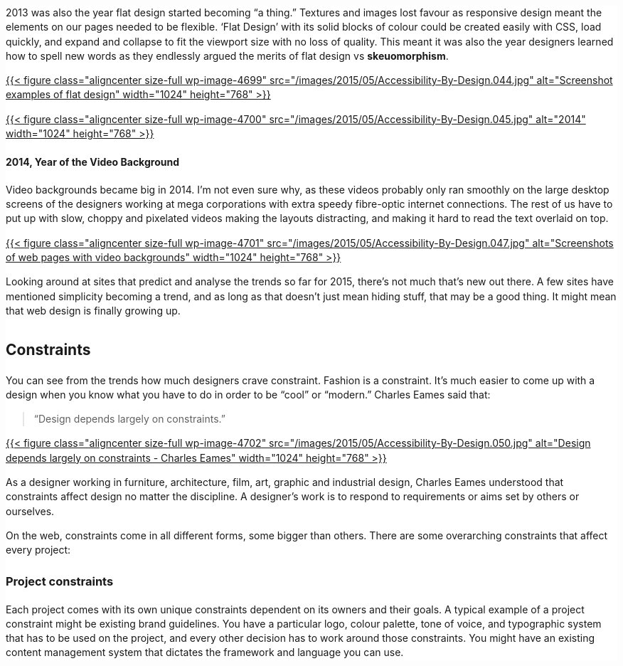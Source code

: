 2013 was also the year flat design started becoming “a thing.” Textures and images lost favour as responsive design meant the elements on our pages needed to be flexible. ‘Flat Design’ with its solid blocks of colour could be created easily with CSS, load quickly, and expand and collapse to fit the viewport size with no loss of quality. This meant it was also the year designers learned how to spell new words as they endlessly argued the merits of flat design vs **skeuomorphism**.

[{{< figure class="aligncenter size-full wp-image-4699" src="/images/2015/05/Accessibility-By-Design.044.jpg" alt="Screenshot examples of flat design" width="1024" height="768" >}}](/images/2015/05/Accessibility-By-Design.044.jpg)

[{{< figure class="aligncenter size-full wp-image-4700" src="/images/2015/05/Accessibility-By-Design.045.jpg" alt="2014" width="1024" height="768" >}}](/images/2015/05/Accessibility-By-Design.045.jpg)

#### 2014, Year of the Video Background

Video backgrounds became big in 2014. I’m not even sure why, as these videos probably only ran smoothly on the large desktop screens of the designers working at mega corporations with extra speedy fibre-optic internet connections. The rest of us have to put up with slow, choppy and pixelated videos making the layouts distracting, and making it hard to read the text overlaid on top.

[{{< figure class="aligncenter size-full wp-image-4701" src="/images/2015/05/Accessibility-By-Design.047.jpg" alt="Screenshots of web pages with video backgrounds" width="1024" height="768" >}}](/images/2015/05/Accessibility-By-Design.047.jpg)

Looking around at sites that predict and analyse the trends so far for 2015, there’s not much that’s new out there. A few sites have mentioned simplicity becoming a trend, and as long as that doesn’t just mean hiding stuff, that may be a good thing. It might mean that web design is finally growing up.

## Constraints

You can see from the trends how much designers crave constraint. Fashion is a constraint. It’s much easier to come up with a design when you know what you have to do in order to be “cool” or “modern.” Charles Eames said that:

> “Design depends largely on constraints.”

[{{< figure class="aligncenter size-full wp-image-4702" src="/images/2015/05/Accessibility-By-Design.050.jpg" alt="Design depends largely on constraints - Charles Eames" width="1024" height="768" >}}](/images/2015/05/Accessibility-By-Design.050.jpg)

As a designer working in furniture, architecture, film, art, graphic and industrial design, Charles Eames understood that constraints affect design no matter the discipline. A designer’s work is to respond to requirements or aims set by others or ourselves.

On the web, constraints come in all different forms, some bigger than others. There are some overarching constraints that affect every project:

### Project constraints

Each project comes with its own unique constraints dependent on its owners and their goals. A typical example of a project constraint might be existing brand guidelines. You have a particular logo, colour palette, tone of voice, and typographic system that has to be used on the project, and every other decision has to work around those constraints. You might have an existing content management system that dictates the framework and language you can use.
